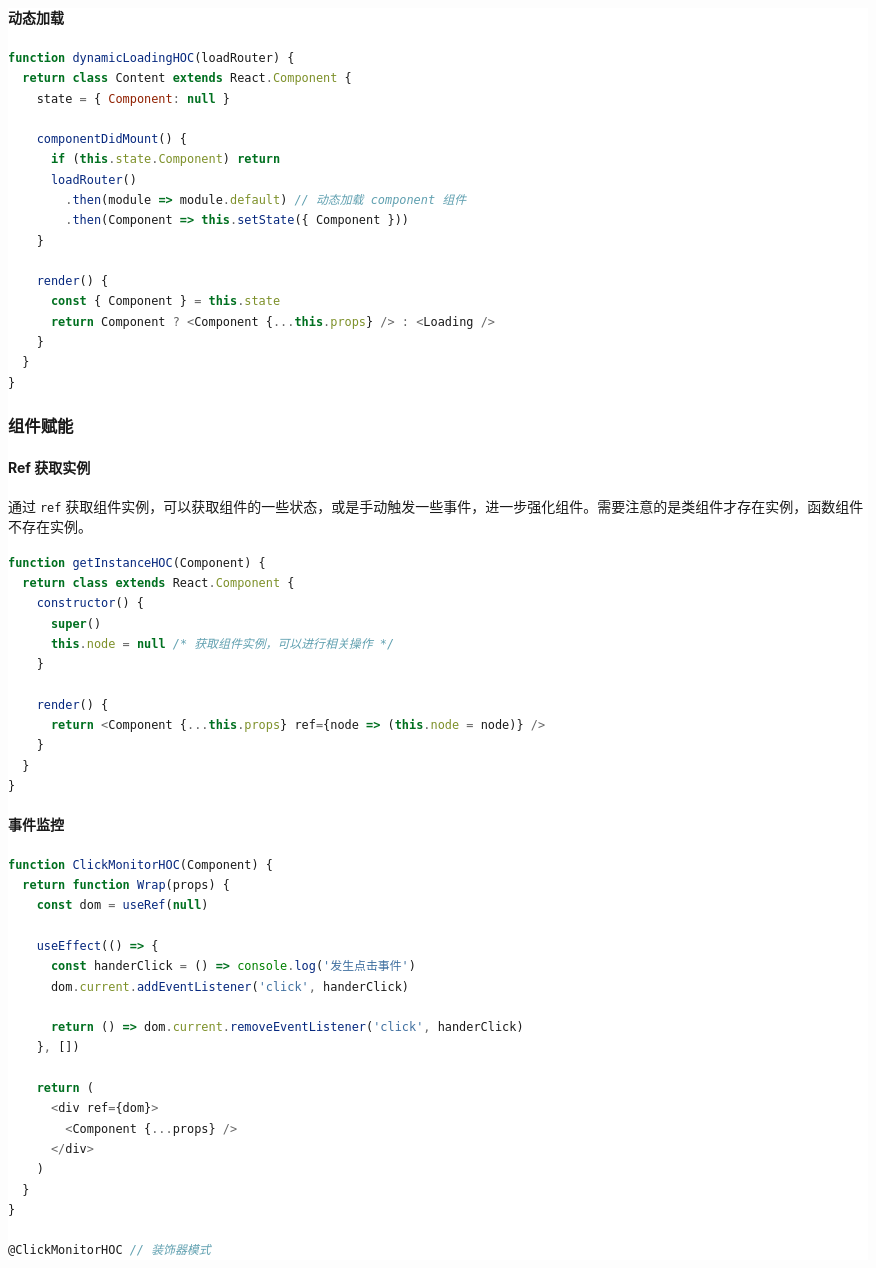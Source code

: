 #### 动态加载

```js
function dynamicLoadingHOC(loadRouter) {
  return class Content extends React.Component {
    state = { Component: null }

    componentDidMount() {
      if (this.state.Component) return
      loadRouter()
        .then(module => module.default) // 动态加载 component 组件
        .then(Component => this.setState({ Component }))
    }

    render() {
      const { Component } = this.state
      return Component ? <Component {...this.props} /> : <Loading />
    }
  }
}
```

### 组件赋能

#### Ref 获取实例

通过 `ref` 获取组件实例，可以获取组件的一些状态，或是手动触发一些事件，进一步强化组件。需要注意的是类组件才存在实例，函数组件不存在实例。

```js
function getInstanceHOC(Component) {
  return class extends React.Component {
    constructor() {
      super()
      this.node = null /* 获取组件实例，可以进行相关操作 */
    }

    render() {
      return <Component {...this.props} ref={node => (this.node = node)} />
    }
  }
}
```

#### 事件监控

```js
function ClickMonitorHOC(Component) {
  return function Wrap(props) {
    const dom = useRef(null)

    useEffect(() => {
      const handerClick = () => console.log('发生点击事件')
      dom.current.addEventListener('click', handerClick)

      return () => dom.current.removeEventListener('click', handerClick)
    }, [])

    return (
      <div ref={dom}>
        <Component {...props} />
      </div>
    )
  }
}

@ClickMonitorHOC // 装饰器模式
```